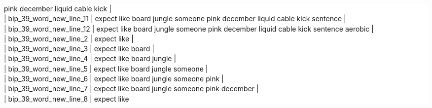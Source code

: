pink
december
liquid
cable
kick |  
| bip_39_word_new_line_11 | expect
like
board
jungle
someone
pink
december
liquid
cable
kick
sentence |  
| bip_39_word_new_line_12 | expect
like
board
jungle
someone
pink
december
liquid
cable
kick
sentence
aerobic |  
| bip_39_word_new_line_2 | expect
like |  
| bip_39_word_new_line_3 | expect
like
board |  
| bip_39_word_new_line_4 | expect
like
board
jungle |  
| bip_39_word_new_line_5 | expect
like
board
jungle
someone |  
| bip_39_word_new_line_6 | expect
like
board
jungle
someone
pink |  
| bip_39_word_new_line_7 | expect
like
board
jungle
someone
pink
december |  
| bip_39_word_new_line_8 | expect
like